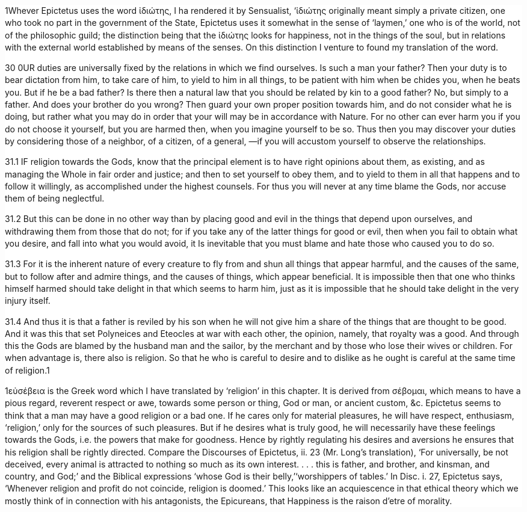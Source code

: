 1Whever Epictetus uses the word ἰδιώτης, I ha rendered it by Sensualist, ‘ἰδιώτης originally meant simply a private citizen, one who took no part in the government of the State, Epictetus uses it somewhat in the sense of ‘laymen,’ one who is of the world, not of the philosophic guild; the distinction being that the ἰδιώτης  looks for happiness, not in the things of the soul, but in relations with the external world established by means of the senses. On this distinction I venture to found my translation of the word.

30   0UR duties are universally fixed by the relations in which we find ourselves.  Is such a man your father? Then your duty is to bear dictation from him, to take care of him, to yield to him in all things, to be patient with him when be chides you, when he beats you. But if he be a bad father?  Is there then a natural law that you should be related by kin to a good father? No, but simply to a father.  And does your brother do you wrong? Then guard your own proper position towards him, and do not consider what he is doing, but rather what you may do in order that your will may be in accordance with Nature. For no other can ever harm you if you do not choose it yourself, but you are harmed then, when you imagine yourself to be so. Thus then you may discover your duties by considering those of a neighbor, of a citizen, of a general, —if you will accustom yourself to observe the relationships.

31.1   IF religion towards the Gods, know that the principal element is to have right opinions about them, as existing, and as managing the Whole in fair order and justice; and then to set yourself to obey them, and to yield to them in all that happens and to follow it willingly, as accomplished under the highest counsels. For thus you will never at any time blame the Gods, nor accuse them of being neglectful.

31.2   But this can be done in no other way than by placing good and evil in the things that depend upon ourselves, and withdrawing them from those that do not; for if you take any of the latter things for good or evil, then when you fail to obtain what you desire, and fall into what you would avoid, it Is inevitable that you must blame and hate those who caused you to do so.

31.3   For it is the inherent nature of every creature to fly from and shun all things that appear harmful, and the causes of the same, but to follow after and admire things, and the causes of things, which appear beneficial. It is impossible then that one who thinks himself harmed should take delight in that which seems to harm him, just as it is impossible that he should take delight in the very injury itself.

31.4    And thus it is that a father is reviled by his son when he will not give him a share of the things that are thought to be good. And it was this that set Polyneices and Eteocles at war with each other, the opinion, namely, that royalty was a good. And through this the Gods are blamed by the husband man and the sailor, by the merchant and by those who lose their wives or children.  For when advantage is, there also is religion. So that he who is careful to desire and to dislike as he ought is careful at the same time of religion.1

1εὐσέβεια is the Greek word which I have translated by ‘religion’ in this chapter. It is derived from σέβομαι, which means to have a pious regard, reverent respect or awe, towards some person or thing, God or man, or ancient custom, &c. Epictetus seems to think that a man may have a good religion or a bad one. If he cares only for material pleasures, he will have respect, enthusiasm, ‘religion,’ only for the sources of such pleasures. But if he desires what is truly good, he will necessarily have these feelings towards the Gods, i.e. the powers that make for goodness. Hence by rightly regulating his desires and aversions he ensures that his religion shall be rightly directed. Compare the Discourses of Epictetus, ii. 23 (Mr. Long’s translation),  ‘For universally, be not deceived, every animal is attracted to nothing so much as its own interest. . . . this is father, and brother, and kinsman, and country, and God;’ and the Biblical expressions ‘whose God is their belly,’‘worshippers of tables.’ In Disc. i. 27, Epictetus says, ‘Whenever religion and profit do not coincide, religion is doomed.’ This looks like an acquiescence in that ethical theory which we mostly think of in connection with his antagonists, the Epicureans, that Happiness is the raison d’etre of morality.
